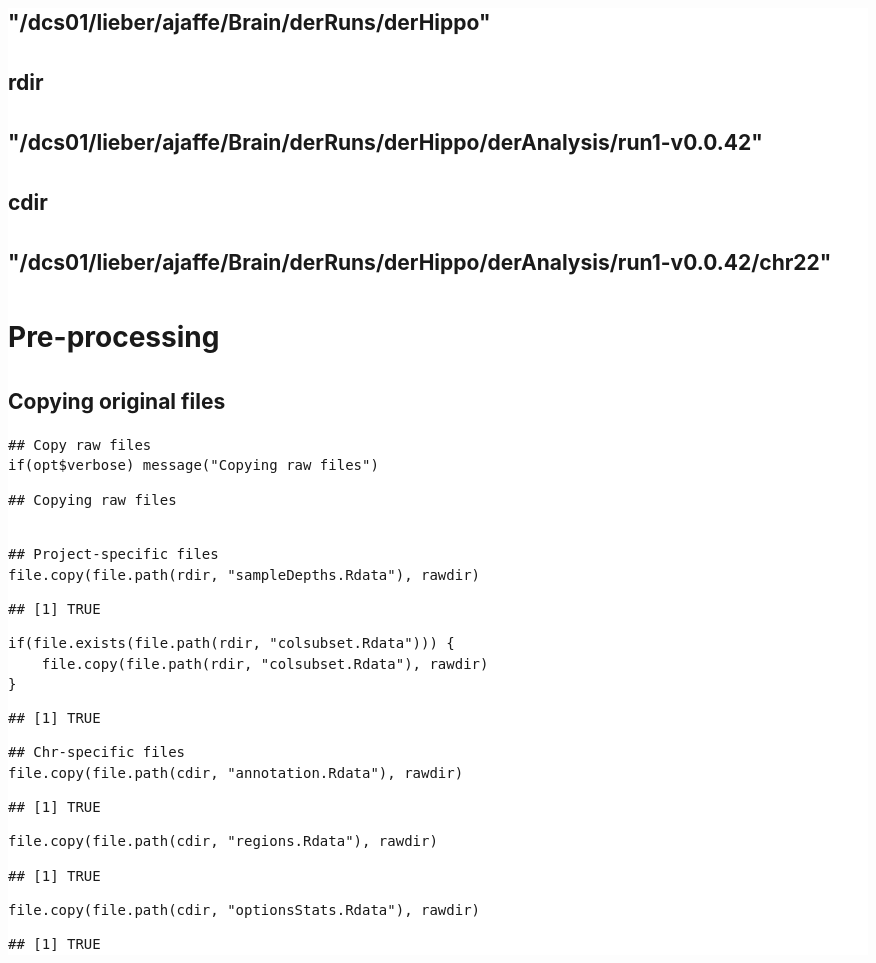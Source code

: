 ##                                "/dcs01/lieber/ajaffe/Brain/derRuns/derHippo" 
##                                                                         rdir 
##       "/dcs01/lieber/ajaffe/Brain/derRuns/derHippo/derAnalysis/run1-v0.0.42" 
##                                                                         cdir 
## "/dcs01/lieber/ajaffe/Brain/derRuns/derHippo/derAnalysis/run1-v0.0.42/chr22"
</pre></div>
</div></div>


# Pre-processing

## Copying original files

<div class="chunk" id="copy"><div class="rcode"><div class="source"><pre class="knitr r">## Copy raw files
if(opt$verbose) message("Copying raw files")
</pre></div>
<div class="message"><pre class="knitr r">## Copying raw files
</pre></div>
<div class="source"><pre class="knitr r">	
## Project-specific files
file.copy(file.path(rdir, "sampleDepths.Rdata"), rawdir)
</pre></div>
<div class="output"><pre class="knitr r">## [1] TRUE
</pre></div>
<div class="source"><pre class="knitr r">if(file.exists(file.path(rdir, "colsubset.Rdata"))) {
	file.copy(file.path(rdir, "colsubset.Rdata"), rawdir)
}
</pre></div>
<div class="output"><pre class="knitr r">## [1] TRUE
</pre></div>
<div class="source"><pre class="knitr r">
## Chr-specific files
file.copy(file.path(cdir, "annotation.Rdata"), rawdir)
</pre></div>
<div class="output"><pre class="knitr r">## [1] TRUE
</pre></div>
<div class="source"><pre class="knitr r">file.copy(file.path(cdir, "regions.Rdata"), rawdir)
</pre></div>
<div class="output"><pre class="knitr r">## [1] TRUE
</pre></div>
<div class="source"><pre class="knitr r">file.copy(file.path(cdir, "optionsStats.Rdata"), rawdir)
</pre></div>
<div class="output"><pre class="knitr r">## [1] TRUE
</pre></div>
</div></div>
